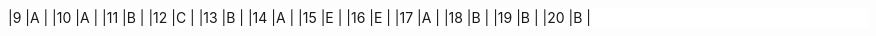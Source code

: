 |9     |A     |
|10    |A     |
|11    |B     |
|12    |C     |
|13    |B     |
|14    |A     |
|15    |E     |
|16    |E     |
|17    |A     |
|18    |B     |
|19    |B     |
|20    |B     |

